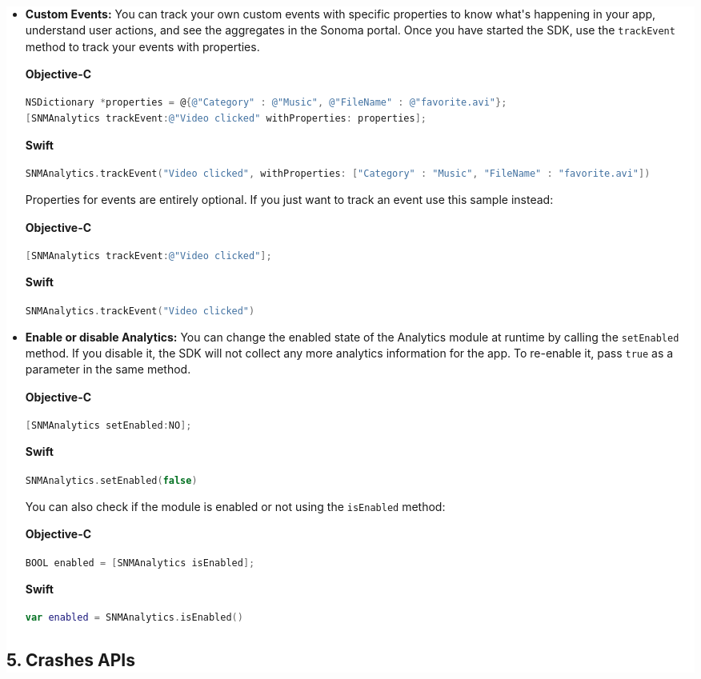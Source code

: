 * **Custom Events:** You can track your own custom events with specific properties to know what's happening in your app, understand user actions, and see the aggregates in the Sonoma portal. Once you have started the SDK, use the `trackEvent` method to track your events with properties.

    **Objective-C**
    ```objectivec
    NSDictionary *properties = @{@"Category" : @"Music", @"FileName" : @"favorite.avi"};
    [SNMAnalytics trackEvent:@"Video clicked" withProperties: properties];
    ```

    **Swift**
    ```swift
    SNMAnalytics.trackEvent("Video clicked", withProperties: ["Category" : "Music", "FileName" : "favorite.avi"])
    ```    
    
   Properties for events are entirely optional. If you just want to track an event use this sample instead:

    **Objective-C**
    ```objectivec
    [SNMAnalytics trackEvent:@"Video clicked"];
    ```

    **Swift**
    ```swift
    SNMAnalytics.trackEvent("Video clicked")
    ```

* **Enable or disable Analytics:**  You can change the enabled state of the Analytics module at runtime by calling the `setEnabled` method. If you disable it, the SDK will not collect any more analytics information for the app. To re-enable it, pass `true` as a parameter in the same method.

    **Objective-C**
    ```objectivec
    [SNMAnalytics setEnabled:NO];
    ```

    **Swift**
    ```swift
    SNMAnalytics.setEnabled(false)
    ```

    You can also check if the module is enabled or not using the `isEnabled` method:

    **Objective-C**
    ```objectivec
    BOOL enabled = [SNMAnalytics isEnabled];
    ```

    **Swift**
    ```swift
    var enabled = SNMAnalytics.isEnabled()
    ```
    
## 5. Crashes APIs

